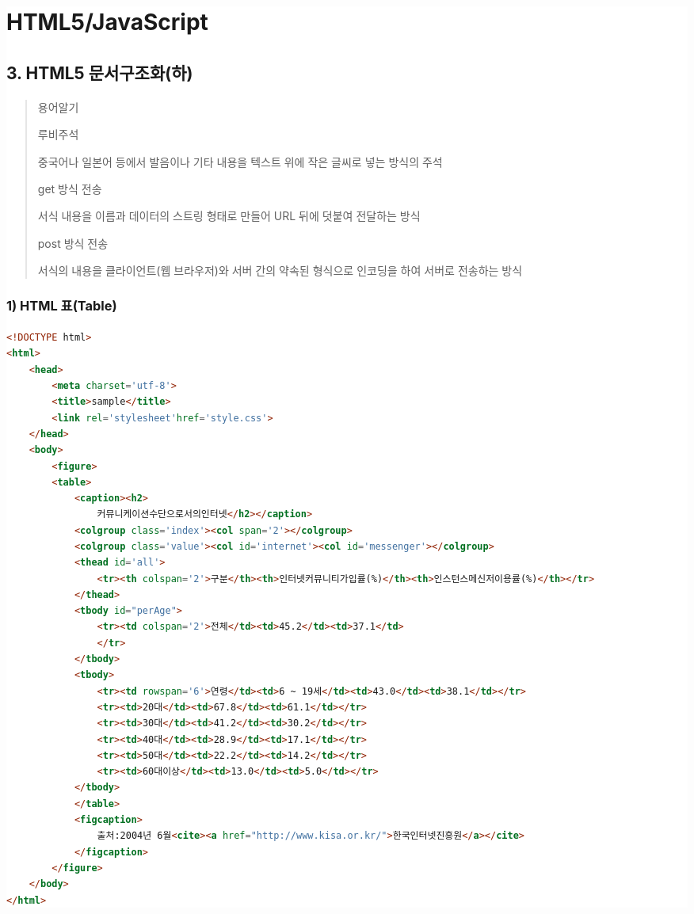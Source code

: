 # HTML5/JavaScript

## 3. HTML5 문서구조화(하)

> 용어알기
>
> 루비주석
>
> 중국어나 일본어 등에서 발음이나 기타 내용을 텍스트 위에 작은 글씨로 넣는 방식의 주석
>
> get 방식 전송
>
> 서식 내용을 이름과 데이터의 스트링 형태로 만들어 URL 뒤에 덧붙여 전달하는 방식
>
> post 방식 전송
>
> 서식의 내용을 클라이언트(웹 브라우저)와 서버 간의 약속된 형식으로 인코딩을 하여 서버로 전송하는 방식



### 1) HTML 표(Table)

```html
<!DOCTYPE html>
<html>
    <head>
        <meta charset='utf-8'>
        <title>sample</title>
        <link rel='stylesheet'href='style.css'>
    </head>
    <body>
        <figure>
        <table>
            <caption><h2>
                커뮤니케이션수단으로서의인터넷</h2></caption>
            <colgroup class='index'><col span='2'></colgroup>
            <colgroup class='value'><col id='internet'><col id='messenger'></colgroup>
            <thead id='all'>
                <tr><th colspan='2'>구분</th><th>인터넷커뮤니티가입률(%)</th><th>인스턴스메신저이용률(%)</th></tr>
            </thead>
            <tbody id="perAge">
                <tr><td colspan='2'>전체</td><td>45.2</td><td>37.1</td>
                </tr>
            </tbody>
            <tbody>
            	<tr><td rowspan='6'>연령</td><td>6 ~ 19세</td><td>43.0</td><td>38.1</td></tr>
                <tr><td>20대</td><td>67.8</td><td>61.1</td></tr>
                <tr><td>30대</td><td>41.2</td><td>30.2</td></tr>
                <tr><td>40대</td><td>28.9</td><td>17.1</td></tr>
                <tr><td>50대</td><td>22.2</td><td>14.2</td></tr>
                <tr><td>60대이상</td><td>13.0</td><td>5.0</td></tr>
            </tbody>
            </table>
            <figcaption>
                출처:2004년 6월<cite><a href="http://www.kisa.or.kr/">한국인터넷진흥원</a></cite>
            </figcaption>
        </figure>
    </body>
</html>
```
